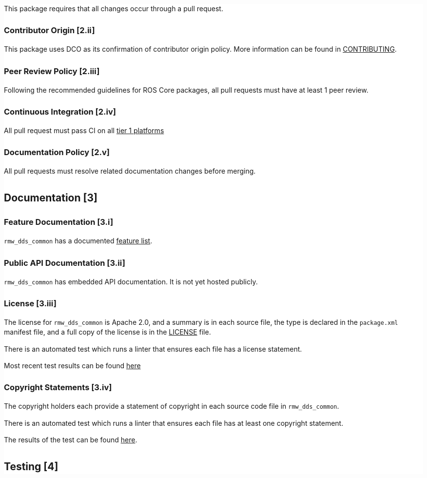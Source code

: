 This package requires that all changes occur through a pull request.

### Contributor Origin [2.ii]

This package uses DCO as its confirmation of contributor origin policy. More information can be found in [CONTRIBUTING](../CONTRIBUTING.md).

### Peer Review Policy [2.iii]

Following the recommended guidelines for ROS Core packages, all pull requests must have at least 1 peer review.

### Continuous Integration [2.iv]

All pull request must pass CI on all [tier 1 platforms](https://www.ros.org/reps/rep-2000.html#support-tiers)

### Documentation Policy [2.v]

All pull requests must resolve related documentation changes before merging.

## Documentation [3]

### Feature Documentation [3.i]

`rmw_dds_common` has a documented [feature list](docs/FEATURES.md).

### Public API Documentation [3.ii]

`rmw_dds_common` has embedded API documentation. It is not yet hosted publicly.

### License [3.iii]

The license for `rmw_dds_common` is Apache 2.0, and a summary is in each source file, the type is declared in the `package.xml` manifest file, and a full copy of the license is in the [LICENSE](../LICENSE) file.

There is an automated test which runs a linter that ensures each file has a license statement.

Most recent test results can be found [here](https://ci.ros2.org/view/nightly/job/nightly_linux_release/lastBuild/testReport/rmw_dds_common)

### Copyright Statements [3.iv]

The copyright holders each provide a statement of copyright in each source code file in `rmw_dds_common`.

There is an automated test which runs a linter that ensures each file has at least one copyright statement.

The results of the test can be found [here](https://ci.ros2.org/view/nightly/job/nightly_linux_release/lastBuild/testReport/rmw_dds_common/).

## Testing [4]
